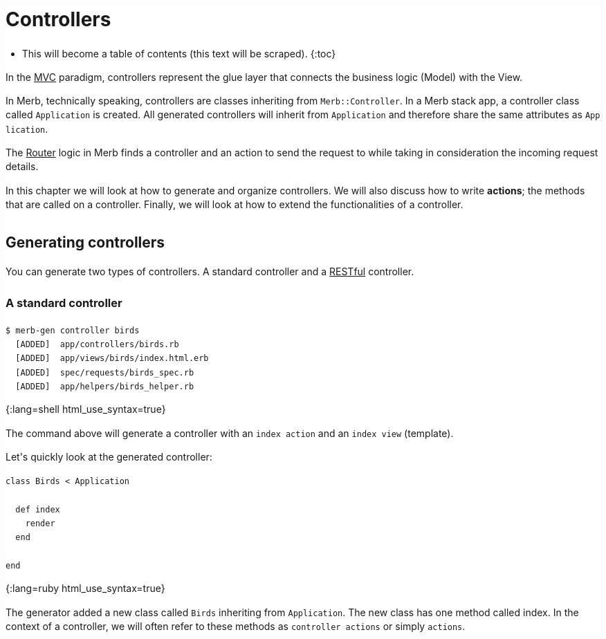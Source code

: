# Controllers

* This will become a table of contents (this text will be scraped).
{:toc}

In the [MVC][] paradigm, controllers represent the glue layer that connects the
business logic (Model) with the View.

In Merb, technically speaking, controllers are classes inheriting from 
``Merb::Controller``.
In a Merb stack app, a controller class called ``Application`` is created.
All generated controllers will inherit from ``Application`` and therefore
share the same attributes as ``Application``.

The [Router][] logic in Merb finds a controller and an action to send the
request to while taking in consideration the incoming request details.

In this chapter we will look at how to generate and organize controllers.
We will also discuss how to write **actions**;
the methods that are called on a controller.
Finally, we will look at how to extend the functionalities of a controller.

## Generating controllers

You can generate two types of controllers.
A standard controller and a [RESTful][] controller.

### A standard controller

    $ merb-gen controller birds
      [ADDED]  app/controllers/birds.rb
      [ADDED]  app/views/birds/index.html.erb
      [ADDED]  spec/requests/birds_spec.rb
      [ADDED]  app/helpers/birds_helper.rb
{:lang=shell html_use_syntax=true}
  
The command above will generate a controller with an ``index action`` and 
an ``index view`` (template).

Let's quickly look at the generated controller:

    class Birds < Application

      def index
        render
      end

    end
{:lang=ruby html_use_syntax=true}

The generator added a new class called ``Birds`` inheriting from ``Application``.
The new class has one method called index. In the context of a controller, we will
often refer to these methods as ``controller actions`` or simply ``actions``.



[MVC]:          /getting-started/mvc
[Router]:       /getting-started/router
[redirect]: http://merbivore.com/documentation/1.0/doc/rdoc/merb-core-1.0/index.html?a=M000529&name=redirect
[Representational State Transfer]:         http://en.wikipedia.org/wiki/Representational_State_Transfer
[resources]:  http://en.wikipedia.org/wiki/Representational_State_Transfer#REST.27s_central_principle:_resources
[REST]:         http://en.wikipedia.org/wiki/Representational_State_Transfer
[RESTful]:      http://en.wikipedia.org/wiki/Representational_State_Transfer#RESTful_Web_services
[Roy Fielding]: http://en.wikipedia.org/wiki/Roy_Fielding]
[View]:         /getting-started/view
[^rest\_intro]: Chapter 5 of Fielding’s dissertation is ["Representational State Transfer (REST)"](http://www.ics.uci.edu/~fielding/pubs/dissertation/rest_arch_style.htm)